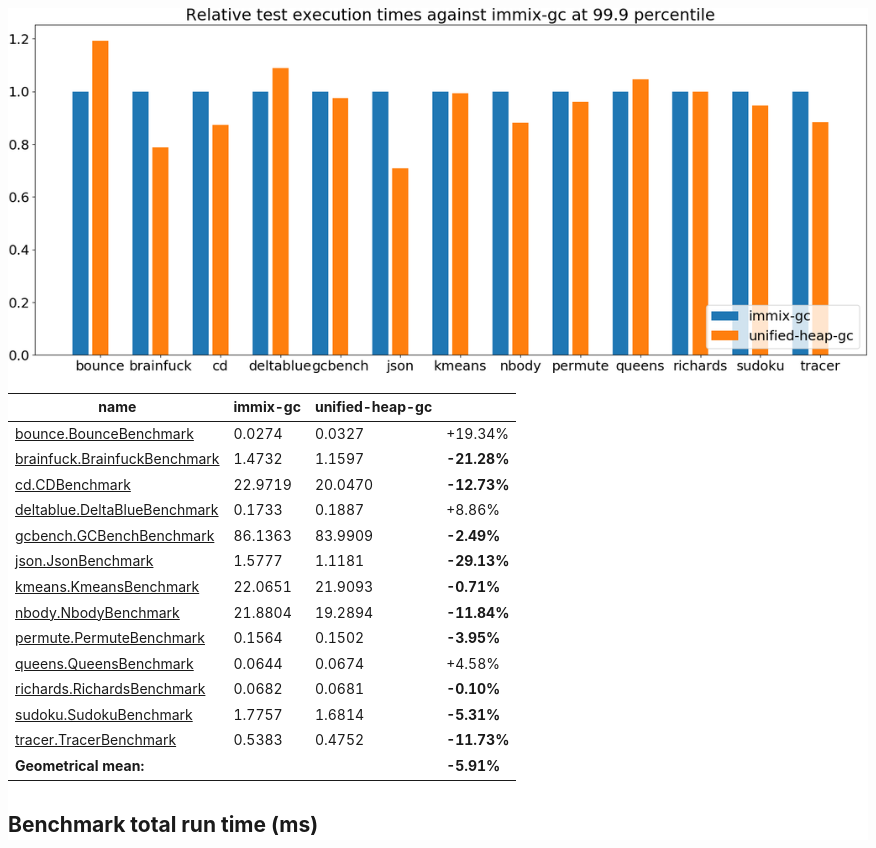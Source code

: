 ![Relative test execution times against immix-gc at 99.9 percentile](relative_percentile_99.9.png)

|name | immix-gc | unified-heap-gc | |
| -- | -- | -- | -- |
|[bounce.BounceBenchmark](#bouncebouncebenchmark)|0.0274|0.0327|+19.34%|
|[brainfuck.BrainfuckBenchmark](#brainfuckbrainfuckbenchmark)|1.4732|1.1597|__-21.28%__|
|[cd.CDBenchmark](#cdcdbenchmark)|22.9719|20.0470|__-12.73%__|
|[deltablue.DeltaBlueBenchmark](#deltabluedeltabluebenchmark)|0.1733|0.1887|+8.86%|
|[gcbench.GCBenchBenchmark](#gcbenchgcbenchbenchmark)|86.1363|83.9909|__-2.49%__|
|[json.JsonBenchmark](#jsonjsonbenchmark)|1.5777|1.1181|__-29.13%__|
|[kmeans.KmeansBenchmark](#kmeanskmeansbenchmark)|22.0651|21.9093|__-0.71%__|
|[nbody.NbodyBenchmark](#nbodynbodybenchmark)|21.8804|19.2894|__-11.84%__|
|[permute.PermuteBenchmark](#permutepermutebenchmark)|0.1564|0.1502|__-3.95%__|
|[queens.QueensBenchmark](#queensqueensbenchmark)|0.0644|0.0674|+4.58%|
|[richards.RichardsBenchmark](#richardsrichardsbenchmark)|0.0682|0.0681|__-0.10%__|
|[sudoku.SudokuBenchmark](#sudokusudokubenchmark)|1.7757|1.6814|__-5.31%__|
|[tracer.TracerBenchmark](#tracertracerbenchmark)|0.5383|0.4752|__-11.73%__|
| __Geometrical mean:__|| |__-5.91%__|
## Benchmark total run time (ms) 